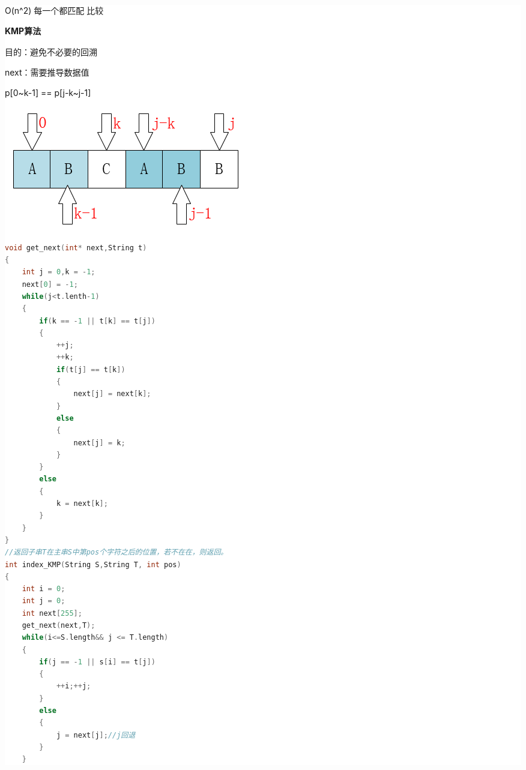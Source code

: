 O(n^2) 每一个都匹配 比较

**KMP算法**

目的：避免不必要的回溯

next：需要推导数据值

p[0~k-1] == p[j-k~j-1]

![17084056-66930855432b4357bafbf8d6c76c1840](数据结构和算法.assets/17084056-66930855432b4357bafbf8d6c76c1840.png)

```c++
void get_next(int* next,String t)
{
    int j = 0,k = -1;
    next[0] = -1;
    while(j<t.lenth-1)
    {
        if(k == -1 || t[k] == t[j])
        {
            ++j;
            ++k;
            if(t[j] == t[k])
            {
                next[j] = next[k];
            }
            else
            {
                next[j] = k;
            }
        }
        else
        {
            k = next[k];
        }
    }
}
//返回子串T在主串S中第pos个字符之后的位置，若不在在，则返回。
int index_KMP(String S,String T, int pos)
{
    int i = 0;
    int j = 0;
    int next[255];
    get_next(next,T);
    while(i<=S.length&& j <= T.length)
    {
        if(j == -1 || s[i] == t[j])
        {
            ++i;++j;
        }
        else
        {
            j = next[j];//j回退
        }
    }
```